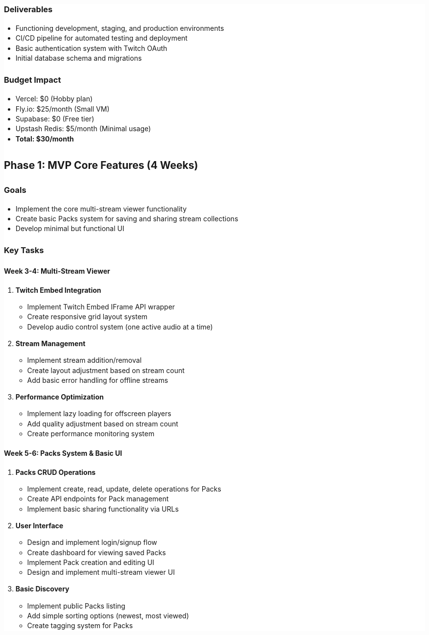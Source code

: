 ### Deliverables
- Functioning development, staging, and production environments
- CI/CD pipeline for automated testing and deployment
- Basic authentication system with Twitch OAuth
- Initial database schema and migrations

### Budget Impact
- Vercel: $0 (Hobby plan)
- Fly.io: $25/month (Small VM)
- Supabase: $0 (Free tier)
- Upstash Redis: $5/month (Minimal usage)
- **Total: $30/month**

## Phase 1: MVP Core Features (4 Weeks)

### Goals
- Implement the core multi-stream viewer functionality
- Create basic Packs system for saving and sharing stream collections
- Develop minimal but functional UI

### Key Tasks

#### Week 3-4: Multi-Stream Viewer
1. **Twitch Embed Integration**
   - Implement Twitch Embed IFrame API wrapper
   - Create responsive grid layout system
   - Develop audio control system (one active audio at a time)

2. **Stream Management**
   - Implement stream addition/removal
   - Create layout adjustment based on stream count
   - Add basic error handling for offline streams

3. **Performance Optimization**
   - Implement lazy loading for offscreen players
   - Add quality adjustment based on stream count
   - Create performance monitoring system

#### Week 5-6: Packs System & Basic UI
1. **Packs CRUD Operations**
   - Implement create, read, update, delete operations for Packs
   - Create API endpoints for Pack management
   - Implement basic sharing functionality via URLs

2. **User Interface**
   - Design and implement login/signup flow
   - Create dashboard for viewing saved Packs
   - Implement Pack creation and editing UI
   - Design and implement multi-stream viewer UI

3. **Basic Discovery**
   - Implement public Packs listing
   - Add simple sorting options (newest, most viewed)
   - Create tagging system for Packs
